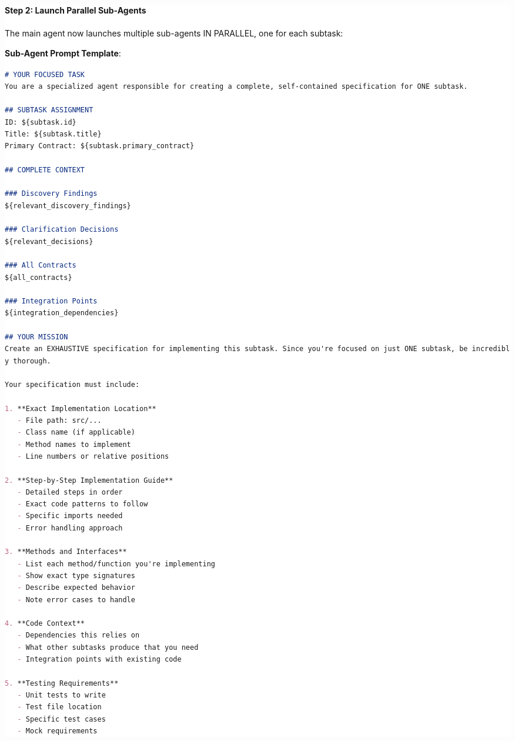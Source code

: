#### Step 2: Launch Parallel Sub-Agents

The main agent now launches multiple sub-agents IN PARALLEL, one for each subtask:

**Sub-Agent Prompt Template**:
```markdown
# YOUR FOCUSED TASK
You are a specialized agent responsible for creating a complete, self-contained specification for ONE subtask.

## SUBTASK ASSIGNMENT
ID: ${subtask.id}
Title: ${subtask.title}
Primary Contract: ${subtask.primary_contract}

## COMPLETE CONTEXT

### Discovery Findings
${relevant_discovery_findings}

### Clarification Decisions
${relevant_decisions}

### All Contracts
${all_contracts}

### Integration Points
${integration_dependencies}

## YOUR MISSION
Create an EXHAUSTIVE specification for implementing this subtask. Since you're focused on just ONE subtask, be incredibly thorough.

Your specification must include:

1. **Exact Implementation Location**
   - File path: src/...
   - Class name (if applicable)
   - Method names to implement
   - Line numbers or relative positions

2. **Step-by-Step Implementation Guide**
   - Detailed steps in order
   - Exact code patterns to follow
   - Specific imports needed
   - Error handling approach

3. **Methods and Interfaces**
   - List each method/function you're implementing
   - Show exact type signatures
   - Describe expected behavior
   - Note error cases to handle

4. **Code Context**
   - Dependencies this relies on
   - What other subtasks produce that you need
   - Integration points with existing code

5. **Testing Requirements**
   - Unit tests to write
   - Test file location
   - Specific test cases
   - Mock requirements

```